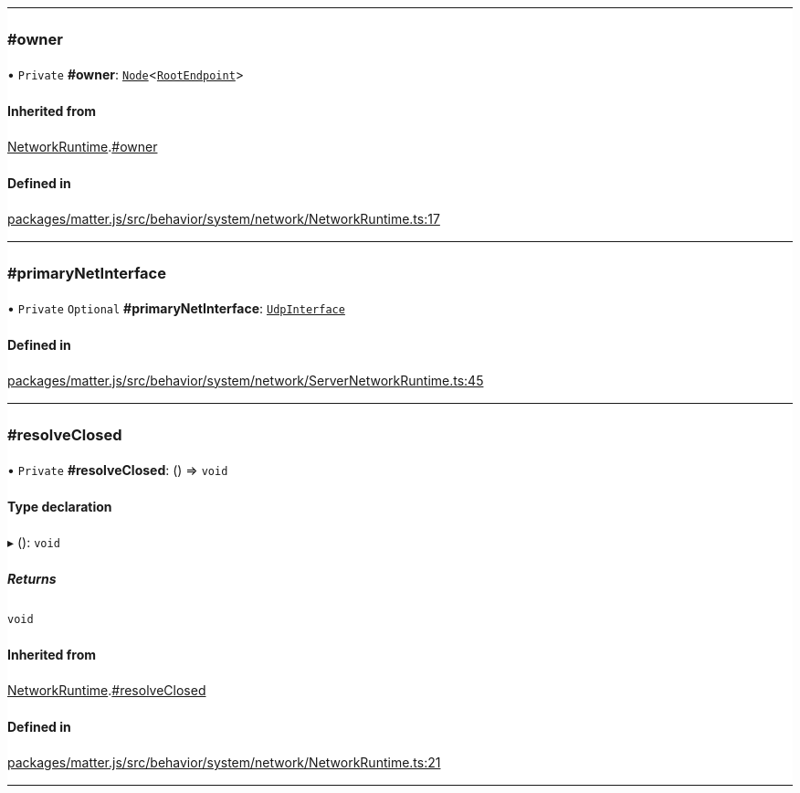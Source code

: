 ___

### #owner

• `Private` **#owner**: [`Node`](node_export.Node-1.md)\<[`RootEndpoint`](../interfaces/endpoint_definitions_system_RootEndpoint.RootEndpoint.md)\>

#### Inherited from

[NetworkRuntime](behavior_cluster_export._internal_.NetworkRuntime.md).[#owner](behavior_cluster_export._internal_.NetworkRuntime.md##owner)

#### Defined in

[packages/matter.js/src/behavior/system/network/NetworkRuntime.ts:17](https://github.com/project-chip/matter.js/blob/2d9f2165d2672864fda3496a6d0d5f93597f82c6/packages/matter.js/src/behavior/system/network/NetworkRuntime.ts#L17)

___

### #primaryNetInterface

• `Private` `Optional` **#primaryNetInterface**: [`UdpInterface`](net_export.UdpInterface.md)

#### Defined in

[packages/matter.js/src/behavior/system/network/ServerNetworkRuntime.ts:45](https://github.com/project-chip/matter.js/blob/2d9f2165d2672864fda3496a6d0d5f93597f82c6/packages/matter.js/src/behavior/system/network/ServerNetworkRuntime.ts#L45)

___

### #resolveClosed

• `Private` **#resolveClosed**: () => `void`

#### Type declaration

▸ (): `void`

##### Returns

`void`

#### Inherited from

[NetworkRuntime](behavior_cluster_export._internal_.NetworkRuntime.md).[#resolveClosed](behavior_cluster_export._internal_.NetworkRuntime.md##resolveclosed)

#### Defined in

[packages/matter.js/src/behavior/system/network/NetworkRuntime.ts:21](https://github.com/project-chip/matter.js/blob/2d9f2165d2672864fda3496a6d0d5f93597f82c6/packages/matter.js/src/behavior/system/network/NetworkRuntime.ts#L21)

___

